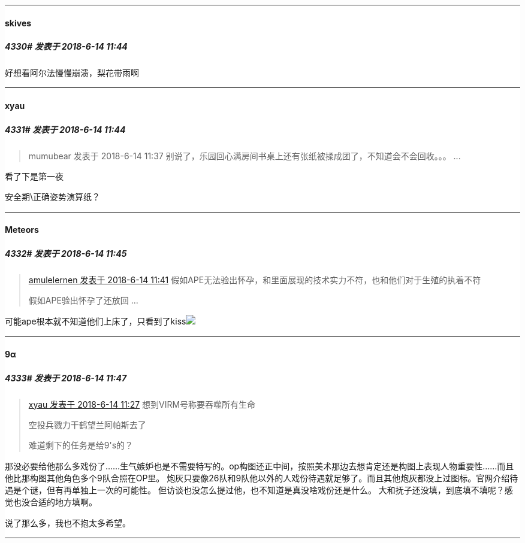 
-----

####  skives  
##### 4330#       发表于 2018-6-14 11:44


好想看阿尔法慢慢崩溃，梨花带雨啊


-----

####  xyau  
##### 4331#       发表于 2018-6-14 11:44


<blockquote>mumubear 发表于 2018-6-14 11:37
别说了，乐园回心满房间书桌上还有张纸被揉成团了，不知道会不会回收。。。 ...</blockquote>
看了下是第一夜

安全期\正确姿势演算纸？


-----

####  Meteors  
##### 4332#       发表于 2018-6-14 11:45


<blockquote><a href="httphttps://bbs.saraba1st.com/2b/forum.php?mod=redirect&amp;goto=findpost&amp;pid=39985046&amp;ptid=1706960" target="_blank">amulelernen 发表于 2018-6-14 11:41</a>
假如APE无法验出怀孕，和里面展现的技术实力不符，也和他们对于生殖的执着不符

假如APE验出怀孕了还放回 ...</blockquote>
可能ape根本就不知道他们上床了，只看到了kiss<img src="https://static.saraba1st.com/image/smiley/face2017/125.png" referrerpolicy="no-referrer">


-----

####  9α  
##### 4333#       发表于 2018-6-14 11:47


<blockquote><a href="httphttps://bbs.saraba1st.com/2b/forum.php?mod=redirect&amp;goto=findpost&amp;pid=39984848&amp;ptid=1706960" target="_blank">xyau 发表于 2018-6-14 11:27</a>
想到VIRM号称要吞噬所有生命

空投兵戮力干鹤望兰阿帕斯去了

难道剩下的任务是给9's的？</blockquote>
那没必要给他那么多戏份了……生气嫉妒也是不需要特写的。op构图还正中间，按照美术那边去想肯定还是构图上表现人物重要性……而且他比那构图其他角色多个9队合照在OP里。
炮灰只要像26队和9队他以外的人戏份待遇就足够了。而且其他炮灰都没上过图标。官网介绍待遇是个谜，但有再单独上一次的可能性。
但访谈也没怎么提过他，也不知道是真没啥戏份还是什么。
大和抚子还没填，到底填不填呢？感觉也没合适的地方填啊。

说了那么多，我也不抱太多希望。


-----
